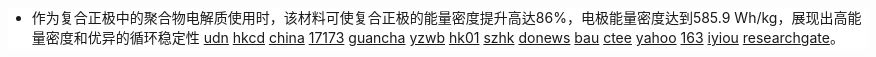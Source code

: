 *   作为复合正极中的聚合物电解质使用时，该材料可使复合正极的能量密度提升高达86%，电极能量密度达到585.9 Wh/kg，展现出高能量密度和优异的循环稳定性 [udn](https://vertexaisearch.cloud.google.com/grounding-api-redirect/AUZIYQHNV59aq_hAVuFcGp-jTjmUbxy4csevXhpbttnxLhUX-eeDrV2BGyxFNTWIe6_4iEKhUKmoWGhjeDsA4vFr3yDiare0Z5FN3ze4SsvFpUxRkp9jYI9bavgEBrvVhNP_AD-c) [hkcd](https://vertexaisearch.cloud.google.com/grounding-api-redirect/AUZIYQFND4hkpXtD3zPBciB-fVluWvEBwhUBgc-sW6n6CtJT7AYUY786HepRFz1xTdARoV1OKNCAgAEFMm8-Bxg2GptnZRGTF_IGdlAXjDat9q6XEgsx1XiOK8975bK0DMkKPl1JvPapRUI_Niao8cftD-Ppr6ph3IBlQzSboSqIiDJW3Lc=) [china](https://vertexaisearch.cloud.google.com/grounding-api-redirect/AUZIYQEi77r66xlAT31AWHlIGCkezAl2s-zJ63DFF7pE8rnH08DQ9kAbI-L0wdT2eWjS32ncABFlaTRscy9WyndKG4tczaitzhhx771-2vdCgzsujsv0LFjgEoNpMQHlp8izP2-cy3B-RwWTYn88ej-kR0hcNzRxLrdr8TyS) [17173](https://vertexaisearch.cloud.google.com/grounding-api-redirect/AUZIYQESF696JjQJp9G6h_D81lCao42M2QPC_JUWxy4CW-1qMMxFdosRkilnsYZv2YbauEcTEroJKzbpoYyElmBQ3zp_Z8XIQhNsYStbRiFAWPpHcdLygf1jCI6ulUiosYjkYpTOBxN-OAPtOpn_JdGeyPDC_w==) [guancha](https://vertexaisearch.cloud.google.com/grounding-api-redirect/AUZIYQFXHruBOYVa_slI83ovNEjKG-UZoOiTrDuOXpnY9sWYsqzb5EEmGZQX6AC_sKXsRkxXnN7vzlKLFuFwWaAYR2YbSfTSthkMqA-cTfjulZ5IHTA5L9nuc-3JYThwGLLO30cG2CEf2gaROVynYeK5jlxyo3eZATmm7K_q) [yzwb](https://vertexaisearch.cloud.google.com/grounding-api-redirect/AUZIYQEJvjOtpd8F-5Ed3uMaBA66GTUKINzTVXM9CqJC_YkD8HQdAXRj5aH0LWJoX8YhfPE551gqirjAtBLoDCtbzfrl15nvQUVGyjgEzsQDM5nDeTLOd-XOnMHfdJsYuIBELDi4L-LzTOtG2QSwFhCZx1KDn8jX3Q==) [hk01](https://vertexaisearch.cloud.google.com/grounding-api-redirect/AUZIYQHGMP4HU1XqM36OOzCOUZu-lXX5FkC9l14jSVxyBpkp6o60UIxkiKiZRiexHfELKyO7KCOL6OrX9KAk24yKagr8P_ntlNmpS5ibYmQpVnmq0YMLFLY3xELaw3cYV1_3l0yDjcEMPongaKdMoOS-CjmHiIOPVuRjRhijfLYYGUdvNs5_EXtW9-V92xCnhTi3OzBeZWdHTZLyjKs64uxVZyyF5g0L270kvnhIr66mO8FxSRP8GPcNVHUITGwlcE4m6dhBGseE_zY6O7D2zRzN45b1R9woNd0Kk5GrDQMy-ELvqF5oCD3Rx6yvsMUR_juGy2yuyiYFMtgXXfJ52IlC2IJqCihviFwhMY5HnxfP2Smf9xDxvTQhEWpihuz7hvcf8dGF8_aaPk7NYcY7sckXIaU4dBk6mIjrNVV4P8ZY0UgOoCOlvKWfrei7SrYcGKB7omyKE1jJa0CurbcD5pgTMC5BuI8DDVs=) [szhk](https://vertexaisearch.cloud.google.com/grounding-api-redirect/AUZIYQFWuY0-nWCsA0n19qIxT--Q-bk3jX2NQaM-BKdEj1kMZKpX97dgZgsicAztnXrBut8Wx7gCueqhC1pspn5VuVGokFPeP-Dq_JdOaLe-1MP0l3mb5GUoTYS-85kbtyAlxa_rwb3qMWa7) [donews](https://vertexaisearch.cloud.google.com/grounding-api-redirect/AUZIYQFDyhcVvMKHz1Lbhtnhi45HbPgZW-l05jReBAVkBJg4rO9EzJo9cVNfY1jwzsXIhwcZbTEe4oz1sRXuMCka_aXouDzHnwRzUZtxBfsRVLQu3C8F51S9zTnvB75-gIM9kxY4oJ66CG8vLbOdkA==) [bau](https://vertexaisearch.cloud.google.com/grounding-api-redirect/AUZIYQHlJjVNz66MCd09LSEBUxrK5aQnj7QofGirja6JY0PwKkhcuVCR2quCjszaAUgKGQ6yPXWKpgh-0WQfoAbykUcIa5yMLocicoVxRRosE4s4il6_tgCFIcOX_pa7c1Tn21GGc8cPDsY83Jy0I1aWz7Bz8YORUNwr3KQZ9TdtsJUDfhAcdMQdIpOxfF-tRDKEE6mQ) [ctee](https://vertexaisearch.cloud.google.com/grounding-api-redirect/AUZIYQG7blSNZP5WFOE8hTvYUJupLru4JbeLmOJHdNpNo-5GU_Acv0Pi5KFXSnuVq8i8aSAfNsS9ODfCyycjY1e4vH_HryfDLmisf--AhtKZX39ZjvJ_etcXYLd8q6OZvICVSftRwrs9DdBn3XlZGig=) [yahoo](https://vertexaisearch.cloud.google.com/grounding-api-redirect/AUZIYQEv_tHX5AJNFaKD2FHEhopQQQwUqDw6w_mBiYOAsy1pHnWyB7qfY9cCgnoSJ6rWHmQWyYf9T__7BL480F7ZQL5XmDjQCHhHPjSwfaAR_uvdXKkyhwZEq1aSqUrkE3usizpaEuXWKr4friy9anHkcoEXVpYo2OMOJlGEAGDW5dpIg8a0o7PrAlNPIxVpTjxn8PoITLkJqjwz1TxTHnFMLGu0Wul3E_7NO1v7hZtalHR5GtjrkU7uR5YTMPf4yB8edDrQT3aHoCEtNU3tkDtYF7c_GcK4VA1EIPKvWtFzko5ZxSn6ClWuwsaG08GFS6oRwlQVqTWEH4YYjUz_x2zagPUZ0SieVLw8BZN2JYYbXNtaHoWlk802S-H2Vg9wrzZ2MiEJI640-KSft_rXn2Ligw==) [163](https://vertexaisearch.cloud.google.com/grounding-api-redirect/AUZIYQH6u_Z__VOtEatwFG6u0hqCjAqGPv6g4kQF60fgyMukOcqqkrDPpmOmnFQvNZbK36BWhYB8xMhVHLBS8Ct2avwaeCqkg92f3omq-ZPZvMcXuJSXGrAwZDXsIGanS5XBbWzr7B1FZiGKDYE8sdDPFagPmYfiKb8MIp5EMS59thPHIty_PQuXbPsxFaDrwEPwbVuZqKoZFYQAVdMrg9zulKMZxdPRJSGTYw6rJ3Pc_XvbAdK_K4IhXxea-xGED2_mrU6xeXja6sTVRDT-6y2-AYs_31VCAwIhv7T5LpaO_KpXvlvKsrS9SlER8B2id6fhhgfU-ot3essec4H-MWMlkEc=) [iyiou](https://vertexaisearch.cloud.google.com/grounding-api-redirect/AUZIYQGtgoLPPdKLsThxJPYgFC1zH1fX-_FPLWO5Uf4GJT4mCZOW3Z3yqotzBG52gaYLDad9fyrvHJlMnLh85c5lLXY2yik2-U4NDm97C9WwIes5q-rPIpyfV9TgyVR5mHvPGoSxDEXc-fnvZA==) [researchgate](https://vertexaisearch.cloud.google.com/grounding-api-redirect/AUZIYQG4lDr3kTbn5r5GvlVp7iqomZ3yo-1ArzEH_m1ZqsoEezwRp_ildHA1qAxrBb_WJIDtCXOJseP_hSBhAIhgvlE6ywL3JgGS4uYEx7SQMLjo3wTz3W5P3wCcnZRjY6-iLecteF11V_F8Jui5AZupeZ5XJs8hNg1TyNKsL_Mu6ZFil_hJST2VAInGOvbyxMCAB0RzLeJkE4tVBwTLOMTp7QmRYYlLExC4rej6Id0pY2YQae0kq1VdQD4RoT5ElefktNC4hd3i8V-ZpcPr4--DrEWY1vQyFjx6SJM72Cz0SoOtD6X69ZpqSsOlOTCPg_Hvcu-gIvWEJ0S5WTWq0HxsuDClcmwIxVe_Po_ZFHNBoCK9rFwmo6GHgcOodugS6UgQym7xQg4Q3s8LSyD-vk6kD3V8fZNdG1bVtw==)。